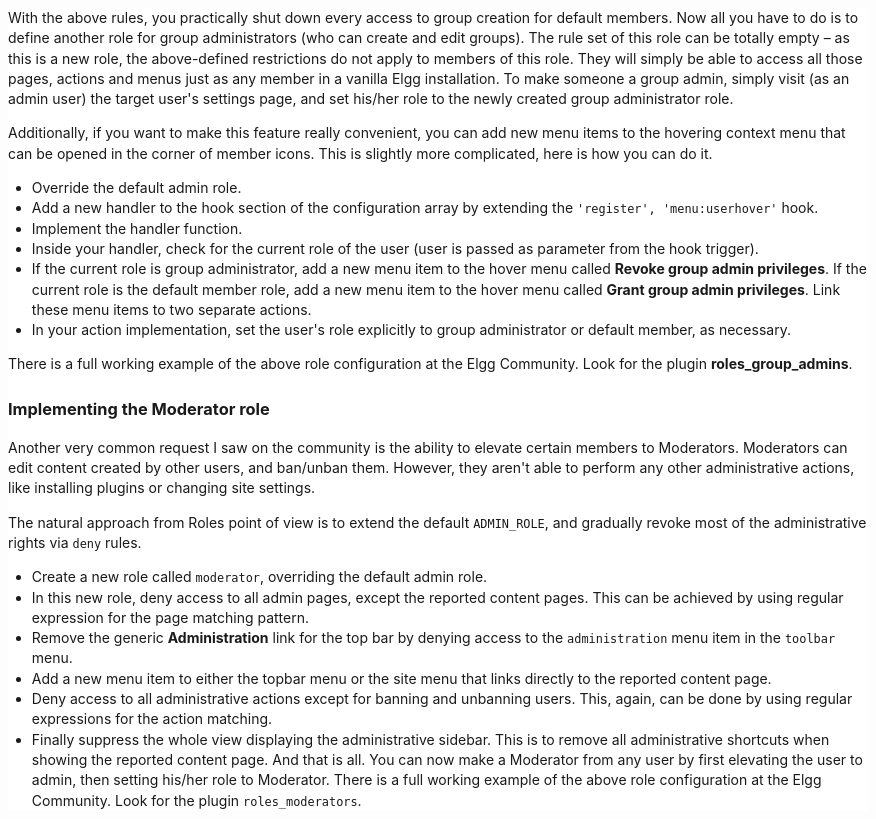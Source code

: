 With the above rules, you practically shut down every access to group creation for default
members. Now all you have to do is to define another role for group administrators (who can
create and edit groups). The rule set of this role can be totally empty – as this is a new role, the
above-defined restrictions do not apply to members of this role. They will simply be able to
access all those pages, actions and menus just as any member in a vanilla Elgg installation.
To make someone a group admin, simply visit (as an admin user) the target user's settings page,
and set his/her role to the newly created group administrator role.

Additionally, if you want to make this feature really convenient, you can add new menu items to
the hovering context menu that can be opened in the corner of member icons. This is slightly
more complicated, here is how you can do it.

 * Override the default admin role.
 * Add a new handler to the hook section of the configuration array by extending the `'register', 'menu:userhover'` hook.
 * Implement the handler function.
 * Inside your handler, check for the current role of the user (user is passed as parameter from the hook trigger).
 * If the current role is group administrator, add a new menu item to the hover menu called **Revoke group admin privileges**. If the current role is the default member role, add a
   new menu item to the hover menu called **Grant group admin privileges**. Link these menu items to two separate actions.
 * In your action implementation, set the user's role explicitly to group administrator or default member, as necessary.

There is a full working example of the above role configuration at the Elgg Community. Look for
the plugin **roles_group_admins**.

### Implementing the Moderator role

Another very common request I saw on the community is the ability to elevate certain members
to Moderators. Moderators can edit content created by other users, and ban/unban them.
However, they aren't able to perform any other administrative actions, like installing plugins or
changing site settings.

The natural approach from Roles point of view is to extend the default `ADMIN_ROLE`, and gradually revoke most of the administrative rights via `deny` rules.

 *  Create a new role called `moderator`, overriding the default admin role.
 *  In this new role, deny access to all admin pages, except the reported content pages. This can be achieved by using regular expression for the page matching pattern.
 *  Remove the generic **Administration** link for the top bar by denying access to the `administration` menu item in the `toolbar` menu.
 *  Add a new menu item to either the topbar menu or the site menu that links directly to the reported content page.
 *  Deny access to all administrative actions except for banning and unbanning users. This, again, can be done by using regular expressions for the action matching.
 *  Finally suppress the whole view displaying the administrative sidebar. This is to remove all administrative shortcuts when showing the reported content page.
    And that is all. You can now make a Moderator from any user by first elevating the user to admin, then setting his/her role to Moderator. There is a full working example of the above role
    configuration at the Elgg Community. Look for the plugin `roles_moderators`.
